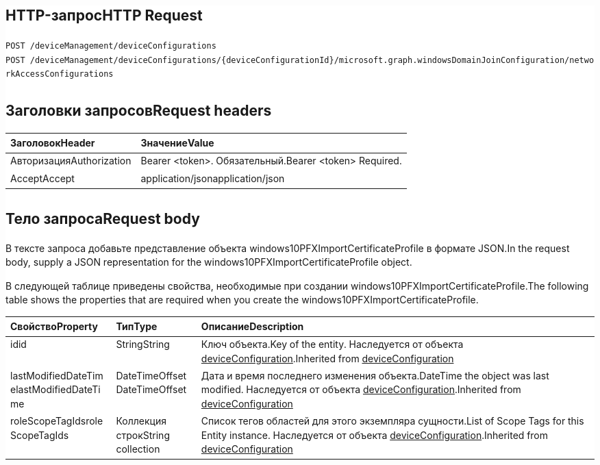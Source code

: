 ## <a name="http-request"></a><span data-ttu-id="15807-118">HTTP-запрос</span><span class="sxs-lookup"><span data-stu-id="15807-118">HTTP Request</span></span>

``` http
POST /deviceManagement/deviceConfigurations
POST /deviceManagement/deviceConfigurations/{deviceConfigurationId}/microsoft.graph.windowsDomainJoinConfiguration/networkAccessConfigurations
```

## <a name="request-headers"></a><span data-ttu-id="15807-119">Заголовки запросов</span><span class="sxs-lookup"><span data-stu-id="15807-119">Request headers</span></span>
|<span data-ttu-id="15807-120">Заголовок</span><span class="sxs-lookup"><span data-stu-id="15807-120">Header</span></span>|<span data-ttu-id="15807-121">Значение</span><span class="sxs-lookup"><span data-stu-id="15807-121">Value</span></span>|
|:---|:---|
|<span data-ttu-id="15807-122">Авторизация</span><span class="sxs-lookup"><span data-stu-id="15807-122">Authorization</span></span>|<span data-ttu-id="15807-123">Bearer &lt;token&gt;. Обязательный.</span><span class="sxs-lookup"><span data-stu-id="15807-123">Bearer &lt;token&gt; Required.</span></span>|
|<span data-ttu-id="15807-124">Accept</span><span class="sxs-lookup"><span data-stu-id="15807-124">Accept</span></span>|<span data-ttu-id="15807-125">application/json</span><span class="sxs-lookup"><span data-stu-id="15807-125">application/json</span></span>|

## <a name="request-body"></a><span data-ttu-id="15807-126">Тело запроса</span><span class="sxs-lookup"><span data-stu-id="15807-126">Request body</span></span>
<span data-ttu-id="15807-127">В тексте запроса добавьте представление объекта windows10PFXImportCertificateProfile в формате JSON.</span><span class="sxs-lookup"><span data-stu-id="15807-127">In the request body, supply a JSON representation for the windows10PFXImportCertificateProfile object.</span></span>

<span data-ttu-id="15807-128">В следующей таблице приведены свойства, необходимые при создании windows10PFXImportCertificateProfile.</span><span class="sxs-lookup"><span data-stu-id="15807-128">The following table shows the properties that are required when you create the windows10PFXImportCertificateProfile.</span></span>

|<span data-ttu-id="15807-129">Свойство</span><span class="sxs-lookup"><span data-stu-id="15807-129">Property</span></span>|<span data-ttu-id="15807-130">Тип</span><span class="sxs-lookup"><span data-stu-id="15807-130">Type</span></span>|<span data-ttu-id="15807-131">Описание</span><span class="sxs-lookup"><span data-stu-id="15807-131">Description</span></span>|
|:---|:---|:---|
|<span data-ttu-id="15807-132">id</span><span class="sxs-lookup"><span data-stu-id="15807-132">id</span></span>|<span data-ttu-id="15807-133">String</span><span class="sxs-lookup"><span data-stu-id="15807-133">String</span></span>|<span data-ttu-id="15807-134">Ключ объекта.</span><span class="sxs-lookup"><span data-stu-id="15807-134">Key of the entity.</span></span> <span data-ttu-id="15807-135">Наследуется от объекта [deviceConfiguration](../resources/intune-deviceconfig-deviceconfiguration.md).</span><span class="sxs-lookup"><span data-stu-id="15807-135">Inherited from [deviceConfiguration](../resources/intune-deviceconfig-deviceconfiguration.md)</span></span>|
|<span data-ttu-id="15807-136">lastModifiedDateTime</span><span class="sxs-lookup"><span data-stu-id="15807-136">lastModifiedDateTime</span></span>|<span data-ttu-id="15807-137">DateTimeOffset</span><span class="sxs-lookup"><span data-stu-id="15807-137">DateTimeOffset</span></span>|<span data-ttu-id="15807-138">Дата и время последнего изменения объекта.</span><span class="sxs-lookup"><span data-stu-id="15807-138">DateTime the object was last modified.</span></span> <span data-ttu-id="15807-139">Наследуется от объекта [deviceConfiguration](../resources/intune-deviceconfig-deviceconfiguration.md).</span><span class="sxs-lookup"><span data-stu-id="15807-139">Inherited from [deviceConfiguration](../resources/intune-deviceconfig-deviceconfiguration.md)</span></span>|
|<span data-ttu-id="15807-140">roleScopeTagIds</span><span class="sxs-lookup"><span data-stu-id="15807-140">roleScopeTagIds</span></span>|<span data-ttu-id="15807-141">Коллекция строк</span><span class="sxs-lookup"><span data-stu-id="15807-141">String collection</span></span>|<span data-ttu-id="15807-142">Список тегов областей для этого экземпляра сущности.</span><span class="sxs-lookup"><span data-stu-id="15807-142">List of Scope Tags for this Entity instance.</span></span> <span data-ttu-id="15807-143">Наследуется от объекта [deviceConfiguration](../resources/intune-deviceconfig-deviceconfiguration.md).</span><span class="sxs-lookup"><span data-stu-id="15807-143">Inherited from [deviceConfiguration](../resources/intune-deviceconfig-deviceconfiguration.md)</span></span>|